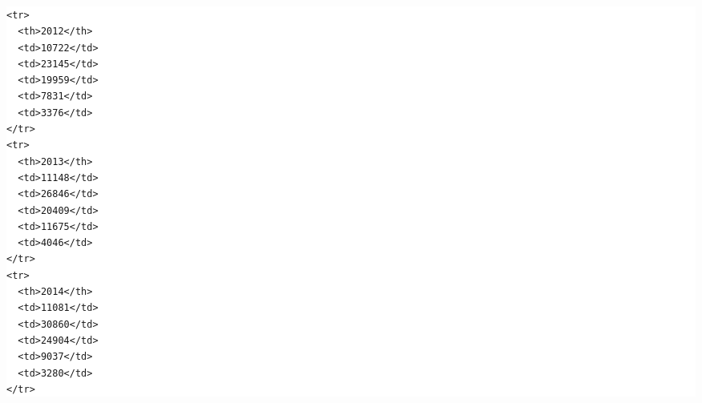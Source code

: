     <tr>
      <th>2012</th>
      <td>10722</td>
      <td>23145</td>
      <td>19959</td>
      <td>7831</td>
      <td>3376</td>
    </tr>
    <tr>
      <th>2013</th>
      <td>11148</td>
      <td>26846</td>
      <td>20409</td>
      <td>11675</td>
      <td>4046</td>
    </tr>
    <tr>
      <th>2014</th>
      <td>11081</td>
      <td>30860</td>
      <td>24904</td>
      <td>9037</td>
      <td>3280</td>
    </tr>
  </tbody>
</table>
</div>




```python

```
